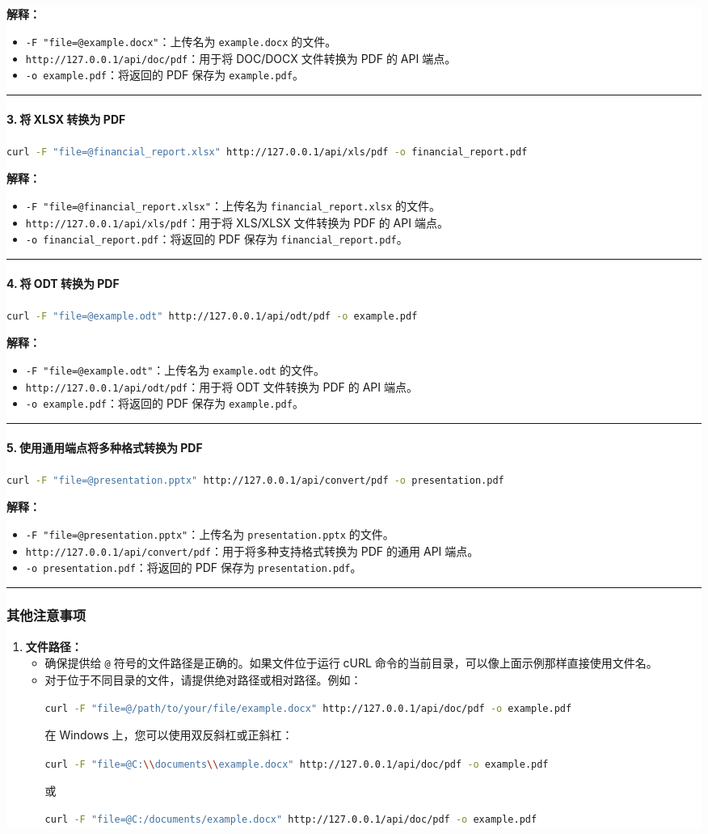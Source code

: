 **解释：**
- `-F "file=@example.docx"`：上传名为 `example.docx` 的文件。
- `http://127.0.0.1/api/doc/pdf`：用于将 DOC/DOCX 文件转换为 PDF 的 API 端点。
- `-o example.pdf`：将返回的 PDF 保存为 `example.pdf`。

---

#### 3. 将 XLSX 转换为 PDF

```bash
curl -F "file=@financial_report.xlsx" http://127.0.0.1/api/xls/pdf -o financial_report.pdf
```

**解释：**
- `-F "file=@financial_report.xlsx"`：上传名为 `financial_report.xlsx` 的文件。
- `http://127.0.0.1/api/xls/pdf`：用于将 XLS/XLSX 文件转换为 PDF 的 API 端点。
- `-o financial_report.pdf`：将返回的 PDF 保存为 `financial_report.pdf`。

---

#### 4. 将 ODT 转换为 PDF

```bash
curl -F "file=@example.odt" http://127.0.0.1/api/odt/pdf -o example.pdf
```

**解释：**
- `-F "file=@example.odt"`：上传名为 `example.odt` 的文件。
- `http://127.0.0.1/api/odt/pdf`：用于将 ODT 文件转换为 PDF 的 API 端点。
- `-o example.pdf`：将返回的 PDF 保存为 `example.pdf`。

---

#### 5. 使用通用端点将多种格式转换为 PDF

```bash
curl -F "file=@presentation.pptx" http://127.0.0.1/api/convert/pdf -o presentation.pdf
```

**解释：**
- `-F "file=@presentation.pptx"`：上传名为 `presentation.pptx` 的文件。
- `http://127.0.0.1/api/convert/pdf`：用于将多种支持格式转换为 PDF 的通用 API 端点。
- `-o presentation.pdf`：将返回的 PDF 保存为 `presentation.pdf`。

---

### 其他注意事项

1. **文件路径：**
   - 确保提供给 `@` 符号的文件路径是正确的。如果文件位于运行 cURL 命令的当前目录，可以像上面示例那样直接使用文件名。
   - 对于位于不同目录的文件，请提供绝对路径或相对路径。例如：
     ```bash
     curl -F "file=@/path/to/your/file/example.docx" http://127.0.0.1/api/doc/pdf -o example.pdf
     ```
     在 Windows 上，您可以使用双反斜杠或正斜杠：
     ```bash
     curl -F "file=@C:\\documents\\example.docx" http://127.0.0.1/api/doc/pdf -o example.pdf
     ```
     或
     ```bash
     curl -F "file=@C:/documents/example.docx" http://127.0.0.1/api/doc/pdf -o example.pdf
     ```
